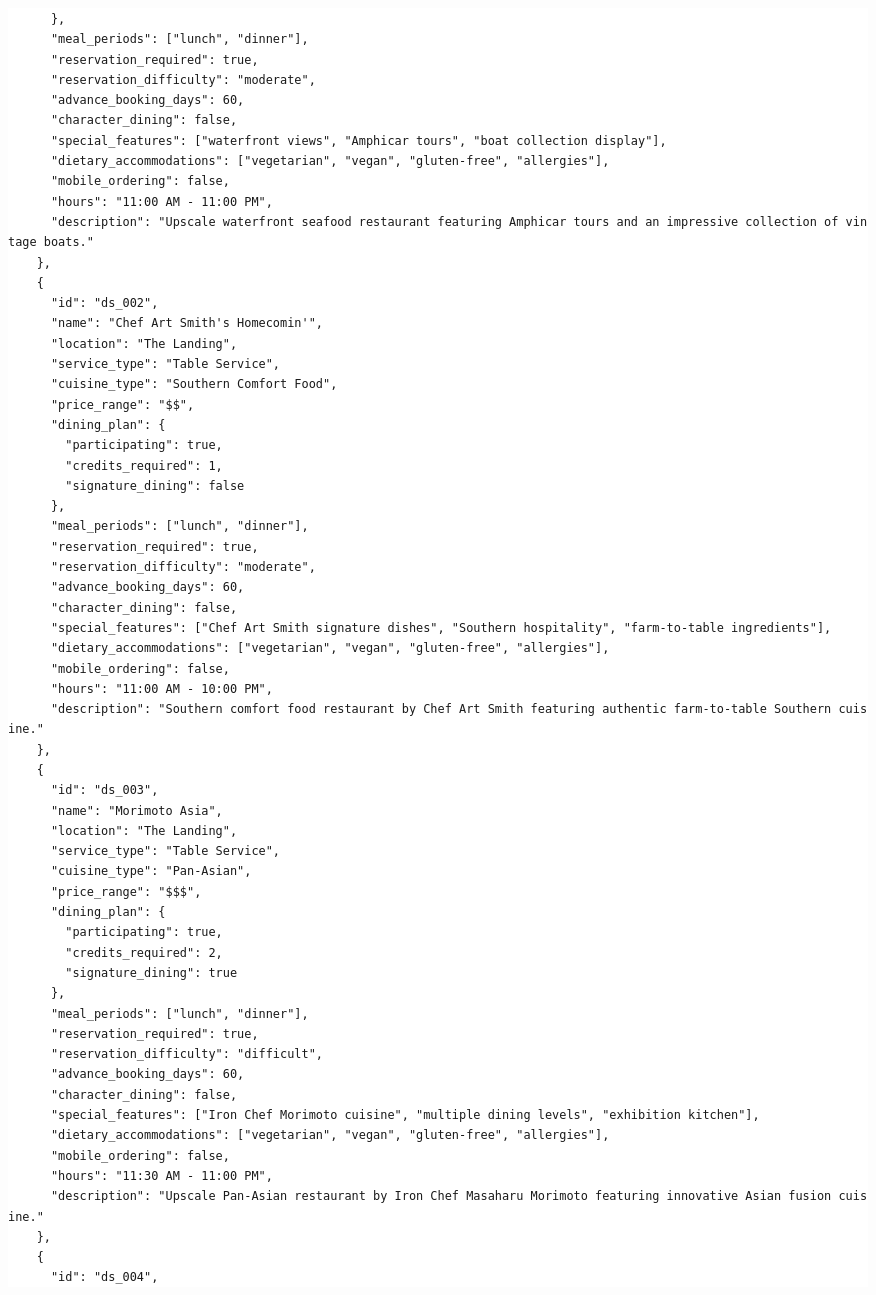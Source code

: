           },
          "meal_periods": ["lunch", "dinner"],
          "reservation_required": true,
          "reservation_difficulty": "moderate",
          "advance_booking_days": 60,
          "character_dining": false,
          "special_features": ["waterfront views", "Amphicar tours", "boat collection display"],
          "dietary_accommodations": ["vegetarian", "vegan", "gluten-free", "allergies"],
          "mobile_ordering": false,
          "hours": "11:00 AM - 11:00 PM",
          "description": "Upscale waterfront seafood restaurant featuring Amphicar tours and an impressive collection of vintage boats."
        },
        {
          "id": "ds_002",
          "name": "Chef Art Smith's Homecomin'",
          "location": "The Landing",
          "service_type": "Table Service",
          "cuisine_type": "Southern Comfort Food",
          "price_range": "$$",
          "dining_plan": {
            "participating": true,
            "credits_required": 1,
            "signature_dining": false
          },
          "meal_periods": ["lunch", "dinner"],
          "reservation_required": true,
          "reservation_difficulty": "moderate",
          "advance_booking_days": 60,
          "character_dining": false,
          "special_features": ["Chef Art Smith signature dishes", "Southern hospitality", "farm-to-table ingredients"],
          "dietary_accommodations": ["vegetarian", "vegan", "gluten-free", "allergies"],
          "mobile_ordering": false,
          "hours": "11:00 AM - 10:00 PM",
          "description": "Southern comfort food restaurant by Chef Art Smith featuring authentic farm-to-table Southern cuisine."
        },
        {
          "id": "ds_003",
          "name": "Morimoto Asia",
          "location": "The Landing",
          "service_type": "Table Service",
          "cuisine_type": "Pan-Asian",
          "price_range": "$$$",
          "dining_plan": {
            "participating": true,
            "credits_required": 2,
            "signature_dining": true
          },
          "meal_periods": ["lunch", "dinner"],
          "reservation_required": true,
          "reservation_difficulty": "difficult",
          "advance_booking_days": 60,
          "character_dining": false,
          "special_features": ["Iron Chef Morimoto cuisine", "multiple dining levels", "exhibition kitchen"],
          "dietary_accommodations": ["vegetarian", "vegan", "gluten-free", "allergies"],
          "mobile_ordering": false,
          "hours": "11:30 AM - 11:00 PM",
          "description": "Upscale Pan-Asian restaurant by Iron Chef Masaharu Morimoto featuring innovative Asian fusion cuisine."
        },
        {
          "id": "ds_004",